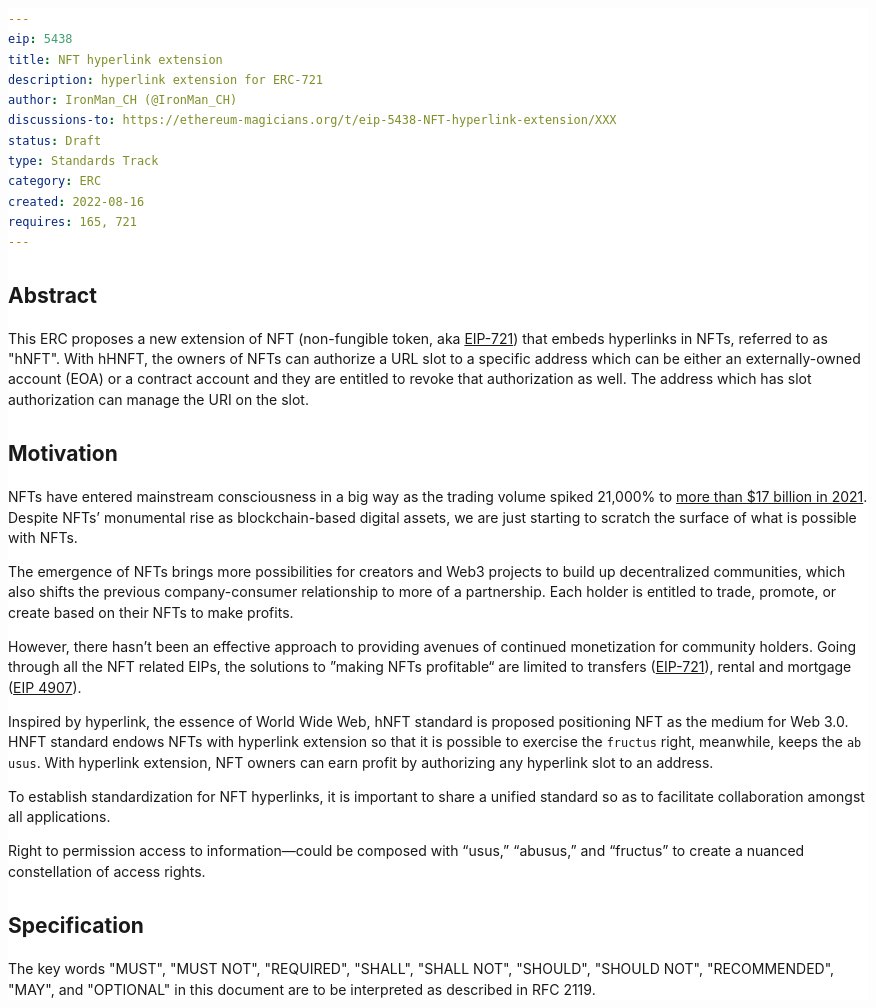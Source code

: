 ```yaml
---
eip: 5438
title: NFT hyperlink extension
description: hyperlink extension for ERC-721
author: IronMan_CH (@IronMan_CH)
discussions-to: https://ethereum-magicians.org/t/eip-5438-NFT-hyperlink-extension/XXX
status: Draft
type: Standards Track
category: ERC
created: 2022-08-16
requires: 165, 721
---
```


## Abstract

This ERC proposes a new extension of NFT (non-fungible token, aka [EIP-721](./eip-721.md)) that embeds hyperlinks in NFTs, referred to as "hNFT". With hHNFT, the owners of NFTs can authorize a URL slot to a specific address which can be either an externally-owned account (EOA) or a contract account and they are entitled to revoke that authorization as well. The address which has slot authorization can manage the URI on the slot.

## Motivation
NFTs have entered mainstream consciousness in a big way as the trading volume spiked 21,000% to [more than $17 billion in 2021](https://www.cnbc.com/2022/03/10/trading-in-nfts-spiked-21000percent-to-top-17-billion-in-2021-report.html). Despite NFTs’ monumental rise as blockchain-based digital assets, we are just starting to scratch the surface of what is possible with NFTs.

The emergence of NFTs brings more possibilities for creators and Web3 projects to build up decentralized communities, which also shifts the previous company-consumer relationship to more of a partnership. Each holder is entitled to trade, promote, or create based on their NFTs to make profits. 

However, there hasn’t been an effective approach to providing avenues of continued monetization for community holders. Going through all the NFT related EIPs, the solutions to ”making NFTs profitable“ are limited to transfers ([EIP-721](https://eips.ethereum.org/EIPS/eip-721)), rental and mortgage ([EIP 4907](https://eips.ethereum.org/EIPS/eip-4907)).

Inspired by hyperlink, the essence of World Wide Web, hNFT standard is proposed positioning NFT as the medium for Web 3.0. HNFT standard endows NFTs with hyperlink extension so that it is possible to exercise the `fructus` right, meanwhile, keeps the `abusus`. With hyperlink extension, NFT owners can earn profit by authorizing any hyperlink slot to an address.

To establish standardization for NFT hyperlinks, it is important to share a unified standard so as to facilitate collaboration amongst all applications.

Right to permission access to information—could be composed with “usus,” “abusus,” and “fructus” to create a nuanced constellation of access rights.

## Specification

The key words "MUST", "MUST NOT", "REQUIRED", "SHALL", "SHALL NOT", "SHOULD", "SHOULD NOT", "RECOMMENDED", "MAY", and "OPTIONAL" in this document are to be interpreted as described in RFC 2119.
